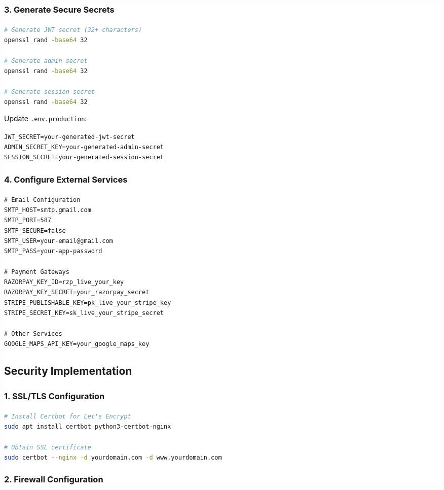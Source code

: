 ### 3. Generate Secure Secrets

```bash
# Generate JWT secret (32+ characters)
openssl rand -base64 32

# Generate admin secret
openssl rand -base64 32

# Generate session secret
openssl rand -base64 32
```

Update `.env.production`:
```env
JWT_SECRET=your-generated-jwt-secret
ADMIN_SECRET_KEY=your-generated-admin-secret
SESSION_SECRET=your-generated-session-secret
```

### 4. Configure External Services

```env
# Email Configuration
SMTP_HOST=smtp.gmail.com
SMTP_PORT=587
SMTP_SECURE=false
SMTP_USER=your-email@gmail.com
SMTP_PASS=your-app-password

# Payment Gateways
RAZORPAY_KEY_ID=rzp_live_your_key
RAZORPAY_KEY_SECRET=your_razorpay_secret
STRIPE_PUBLISHABLE_KEY=pk_live_your_stripe_key
STRIPE_SECRET_KEY=sk_live_your_stripe_secret

# Other Services
GOOGLE_MAPS_API_KEY=your_google_maps_key
```

## Security Implementation

### 1. SSL/TLS Configuration

```bash
# Install Certbot for Let's Encrypt
sudo apt install certbot python3-certbot-nginx

# Obtain SSL certificate
sudo certbot --nginx -d yourdomain.com -d www.yourdomain.com
```

### 2. Firewall Configuration
